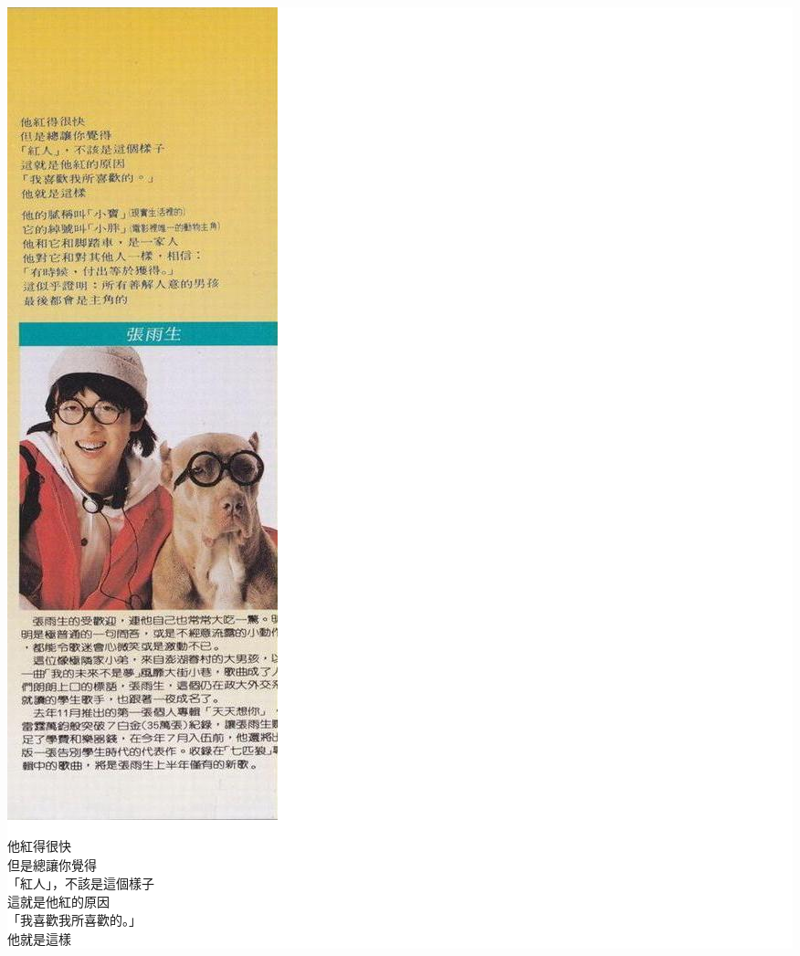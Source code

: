 ![專輯文案 張雨生部分](./description-2.jpg)

他紅得很快  
但是總讓你覺得  
「紅人」，不該是這個樣子  
這就是他紅的原因  
「我喜歡我所喜歡的。」  
他就是這樣
